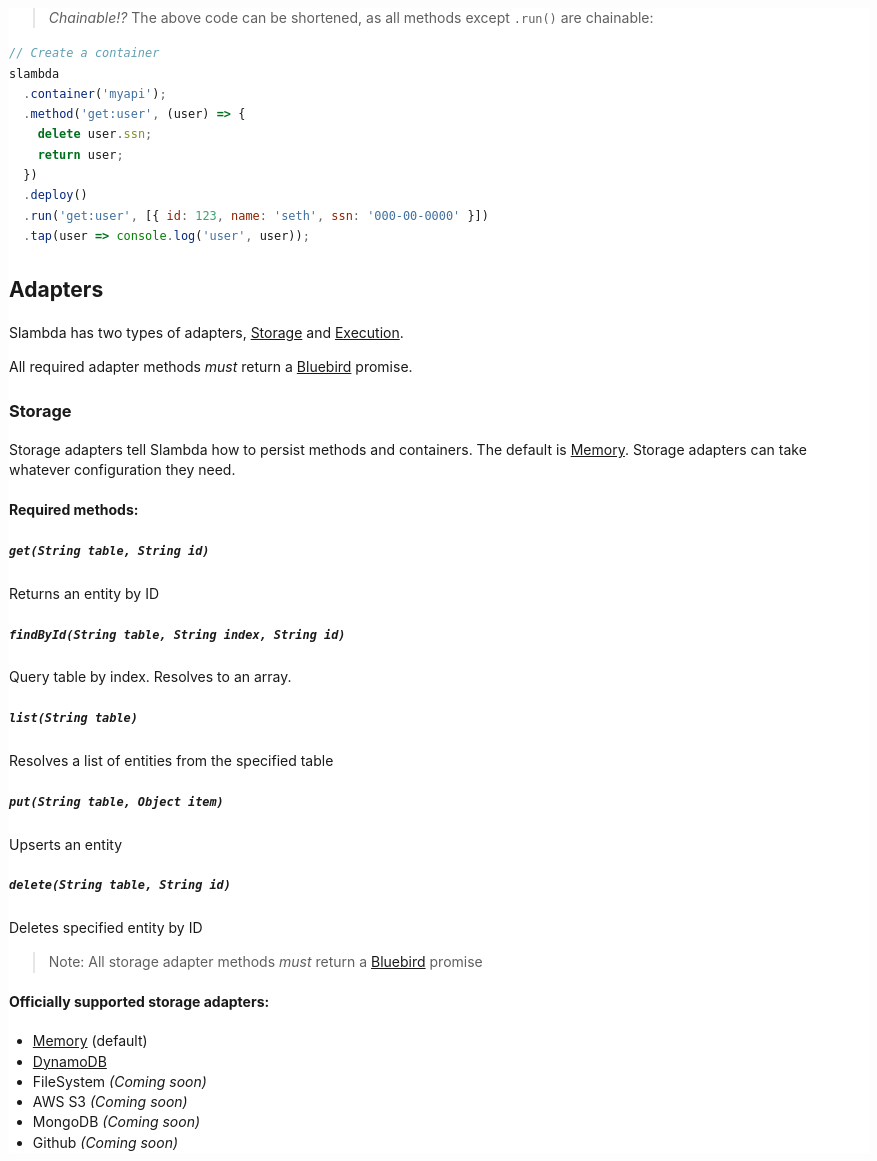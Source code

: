 >*Chainable!?* The above code can be shortened, as all methods except `.run()` are chainable:

```js
// Create a container
slambda
  .container('myapi');
  .method('get:user', (user) => {
    delete user.ssn;
    return user;
  })
  .deploy()
  .run('get:user', [{ id: 123, name: 'seth', ssn: '000-00-0000' }])
  .tap(user => console.log('user', user));
```

## Adapters

Slambda has two types of adapters,
[Storage](https://www.npmjs.com/package/slambda#storage) and
[Execution](https://www.npmjs.com/package/slambda#execution).

All required adapter methods *must* return a [Bluebird](https://www.npmjs.com/package/bluebird) promise.

### Storage

Storage adapters tell Slambda how to persist methods and containers.
The default is [Memory](https://github.com/SethTippetts/slambda/blob/masterStore/adapters/MemoryStore.js).
Storage adapters can take whatever configuration they need.

#### Required methods:

##### `get(String table, String id)`
Returns an entity by ID

##### `findById(String table, String index, String id)`
Query table by index. Resolves to an array.

##### `list(String table)`
Resolves a list of entities from the specified table

##### `put(String table, Object item)`
Upserts an entity

##### `delete(String table, String id)`
Deletes specified entity by ID

>Note: All storage adapter methods *must* return a [Bluebird](https://www.npmjs.com/package/bluebird) promise

#### Officially supported storage adapters:

- [Memory](https://github.com/SethTippetts/slambda/blob/master/adapters/MemoryStore.js) (default)
- [DynamoDB](https://github.com/SethTippetts/slambda-aws-dynamo)
- FileSystem *(Coming soon)*
- AWS S3 *(Coming soon)*
- MongoDB *(Coming soon)*
- Github *(Coming soon)*
